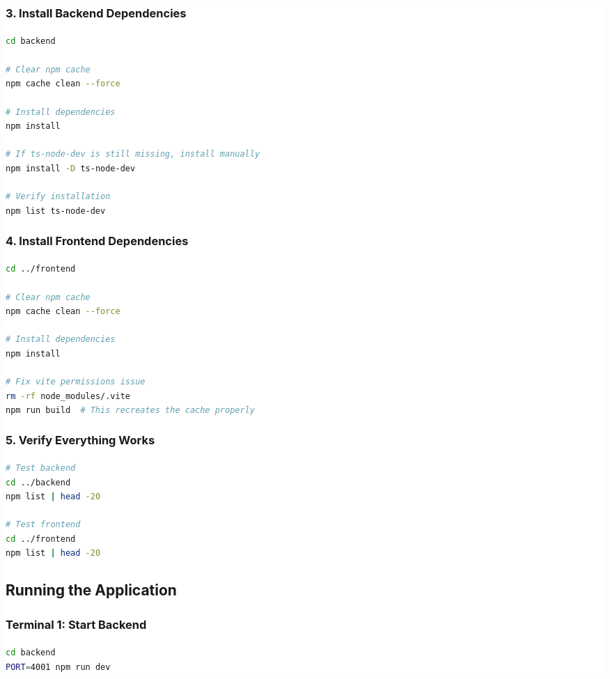 ### 3. Install Backend Dependencies

```bash
cd backend

# Clear npm cache
npm cache clean --force

# Install dependencies
npm install

# If ts-node-dev is still missing, install manually
npm install -D ts-node-dev

# Verify installation
npm list ts-node-dev
```

### 4. Install Frontend Dependencies

```bash
cd ../frontend

# Clear npm cache
npm cache clean --force

# Install dependencies
npm install

# Fix vite permissions issue
rm -rf node_modules/.vite
npm run build  # This recreates the cache properly
```

### 5. Verify Everything Works

```bash
# Test backend
cd ../backend
npm list | head -20

# Test frontend
cd ../frontend
npm list | head -20
```

## Running the Application

### Terminal 1: Start Backend

```bash
cd backend
PORT=4001 npm run dev
```
